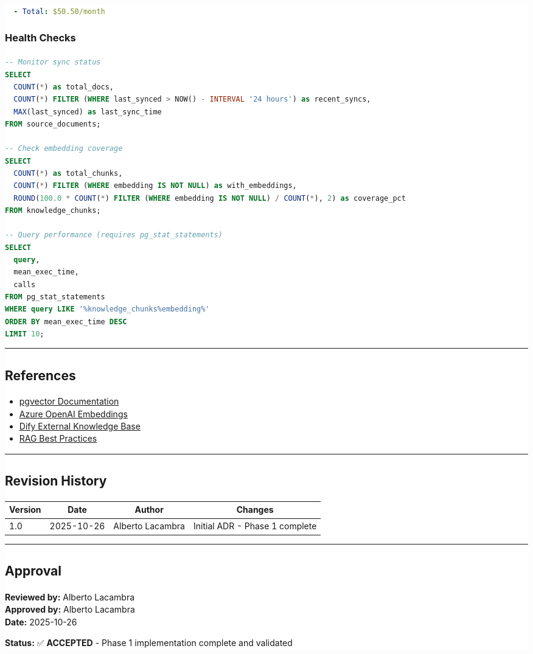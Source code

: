 ```yaml
  - Total: $50.50/month
```

### Health Checks

```sql
-- Monitor sync status
SELECT 
  COUNT(*) as total_docs,
  COUNT(*) FILTER (WHERE last_synced > NOW() - INTERVAL '24 hours') as recent_syncs,
  MAX(last_synced) as last_sync_time
FROM source_documents;

-- Check embedding coverage
SELECT 
  COUNT(*) as total_chunks,
  COUNT(*) FILTER (WHERE embedding IS NOT NULL) as with_embeddings,
  ROUND(100.0 * COUNT(*) FILTER (WHERE embedding IS NOT NULL) / COUNT(*), 2) as coverage_pct
FROM knowledge_chunks;

-- Query performance (requires pg_stat_statements)
SELECT 
  query,
  mean_exec_time,
  calls
FROM pg_stat_statements
WHERE query LIKE '%knowledge_chunks%embedding%'
ORDER BY mean_exec_time DESC
LIMIT 10;
```

---

## References

- [pgvector Documentation](https://github.com/pgvector/pgvector)
- [Azure OpenAI Embeddings](https://learn.microsoft.com/en-us/azure/ai-services/openai/concepts/embeddings)
- [Dify External Knowledge Base](https://docs.dify.ai/guides/knowledge-base)
- [RAG Best Practices](https://www.pinecone.io/learn/retrieval-augmented-generation/)

---

## Revision History

| Version | Date | Author | Changes |
|---------|------|--------|---------|
| 1.0 | 2025-10-26 | Alberto Lacambra | Initial ADR - Phase 1 complete |

---

## Approval

**Reviewed by:** Alberto Lacambra  
**Approved by:** Alberto Lacambra  
**Date:** 2025-10-26  

**Status:** ✅ **ACCEPTED** - Phase 1 implementation complete and validated
